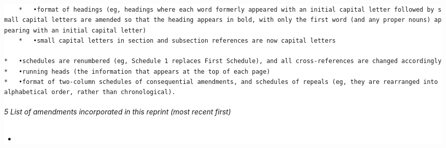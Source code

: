         *   •format of headings (eg, headings where each word formerly appeared with an initial capital letter followed by small capital letters are amended so that the heading appears in bold, with only the first word (and any proper nouns) appearing with an initial capital letter)
        *   •small capital letters in section and subsection references are now capital letters
        
    *   •schedules are renumbered (eg, Schedule 1 replaces First Schedule), and all cross-references are changed accordingly
    *   •running heads (the information that appears at the top of each page)
    *   •format of two-column schedules of consequential amendments, and schedules of repeals (eg, they are rearranged into alphabetical order, rather than chronological).
    
    

###### 5 List of amendments incorporated in this reprint (most recent first)
    
*   



[0]: http://www.legislation.govt.nz/act/local/1959/0009/latest/link.aspx?id=DLM195466
[1]: http://www.legislation.govt.nz/act/local/1959/0009/latest/whole.html#DLM58072
[2]: http://www.legislation.govt.nz/act/local/1959/0009/latest/whole.html#DLM58073
[3]: http://www.legislation.govt.nz/act/local/1959/0009/latest/whole.html#DLM58076
[4]: http://www.legislation.govt.nz/act/local/1959/0009/latest/whole.html#DLM58077
[5]: http://www.legislation.govt.nz/act/local/1959/0009/latest/whole.html#DLM58078
[6]: http://www.legislation.govt.nz/act/local/1959/0009/latest/whole.html#DLM58079
[7]: http://www.legislation.govt.nz/act/local/1959/0009/latest/link.aspx?id=DLM30651
[8]: http://www.pco.parliament.govt.nz/reprints/
[9]: http://www.legislation.govt.nz/act/local/1959/0009/latest/link.aspx?id=DLM195439
[10]: http://www.pco.parliament.govt.nz/editorial-conventions/
[11]: http://www.legislation.govt.nz/act/local/1959/0009/latest/link.aspx?id=DLM195468
[12]: http://www.legislation.govt.nz/act/local/1959/0009/latest/link.aspx?id=DLM195470